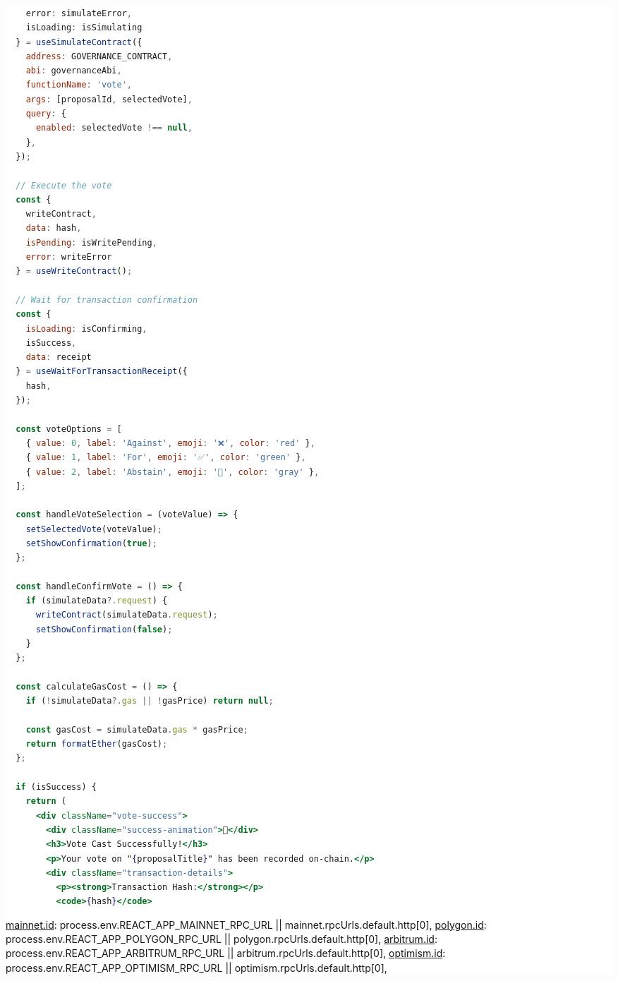```jsx
    error: simulateError,
    isLoading: isSimulating 
  } = useSimulateContract({
    address: GOVERNANCE_CONTRACT,
    abi: governanceAbi,
    functionName: 'vote',
    args: [proposalId, selectedVote],
    query: {
      enabled: selectedVote !== null,
    },
  });

  // Execute the vote
  const { 
    writeContract, 
    data: hash, 
    isPending: isWritePending,
    error: writeError 
  } = useWriteContract();

  // Wait for transaction confirmation
  const { 
    isLoading: isConfirming, 
    isSuccess,
    data: receipt 
  } = useWaitForTransactionReceipt({
    hash,
  });

  const voteOptions = [
    { value: 0, label: 'Against', emoji: '❌', color: 'red' },
    { value: 1, label: 'For', emoji: '✅', color: 'green' },
    { value: 2, label: 'Abstain', emoji: '🤷', color: 'gray' },
  ];

  const handleVoteSelection = (voteValue) => {
    setSelectedVote(voteValue);
    setShowConfirmation(true);
  };

  const handleConfirmVote = () => {
    if (simulateData?.request) {
      writeContract(simulateData.request);
      setShowConfirmation(false);
    }
  };

  const calculateGasCost = () => {
    if (!simulateData?.gas || !gasPrice) return null;
    
    const gasCost = simulateData.gas * gasPrice;
    return formatEther(gasCost);
  };

  if (isSuccess) {
    return (
      <div className="vote-success">
        <div className="success-animation">🎉</div>
        <h3>Vote Cast Successfully!</h3>
        <p>Your vote on "{proposalTitle}" has been recorded on-chain.</p>
        <div className="transaction-details">
          <p><strong>Transaction Hash:</strong></p>
          <code>{hash}</code>
```

  [mainnet.id]: '0x7d2768dE32b0b80b7a3454c06BdAc94A69DDc7A9',
  [polygon.id]: '0x8dFf5E27EA6b7AC08EbFdf9eB090F32ee9a30fcf',
  [arbitrum.id]: '0x794a61358D6845594F94dc1DB02A252b5b4814aD',
  [optimism.id]: '0x794a61358D6845594F94dc1DB02A252b5b4814aD',
  [base.id]: '0xA238Dd80C259a72e81d7e4664a9801593F98d1c5',
  [mainnet.id]: process.env.REACT_APP_MAINNET_RPC_URL || mainnet.rpcUrls.default.http[0],
  [polygon.id]: process.env.REACT_APP_POLYGON_RPC_URL || polygon.rpcUrls.default.http[0],
  [arbitrum.id]: process.env.REACT_APP_ARBITRUM_RPC_URL || arbitrum.rpcUrls.default.http[0],
  [optimism.id]: process.env.REACT_APP_OPTIMISM_RPC_URL || optimism.rpcUrls.default.http[0],